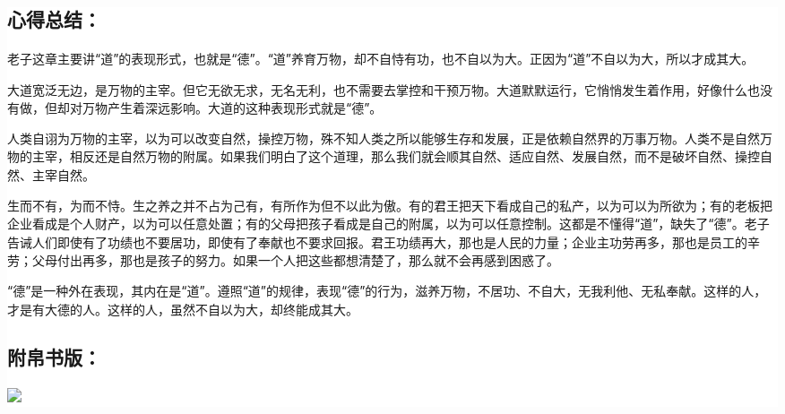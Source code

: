 ## 心得总结：
老子这章主要讲“道”的表现形式，也就是“德”。“道”养育万物，却不自恃有功，也不自以为大。正因为“道”不自以为大，所以才成其大。

大道宽泛无边，是万物的主宰。但它无欲无求，无名无利，也不需要去掌控和干预万物。大道默默运行，它悄悄发生着作用，好像什么也没有做，但却对万物产生着深远影响。大道的这种表现形式就是“德”。

人类自诩为万物的主宰，以为可以改变自然，操控万物，殊不知人类之所以能够生存和发展，正是依赖自然界的万事万物。人类不是自然万物的主宰，相反还是自然万物的附属。如果我们明白了这个道理，那么我们就会顺其自然、适应自然、发展自然，而不是破坏自然、操控自然、主宰自然。

生而不有，为而不恃。生之养之并不占为己有，有所作为但不以此为傲。有的君王把天下看成自己的私产，以为可以为所欲为；有的老板把企业看成是个人财产，以为可以任意处置；有的父母把孩子看成是自己的附属，以为可以任意控制。这都是不懂得“道”，缺失了“德”。老子告诫人们即使有了功绩也不要居功，即使有了奉献也不要求回报。君王功绩再大，那也是人民的力量；企业主功劳再多，那也是员工的辛劳；父母付出再多，那也是孩子的努力。如果一个人把这些都想清楚了，那么就不会再感到困惑了。

“德”是一种外在表现，其内在是“道”。遵照“道”的规律，表现“德”的行为，滋养万物，不居功、不自大，无我利他、无私奉献。这样的人，才是有大德的人。这样的人，虽然不自以为大，却终能成其大。


## 附帛书版：

<img src="../images/34-3.jpg" width="60%">